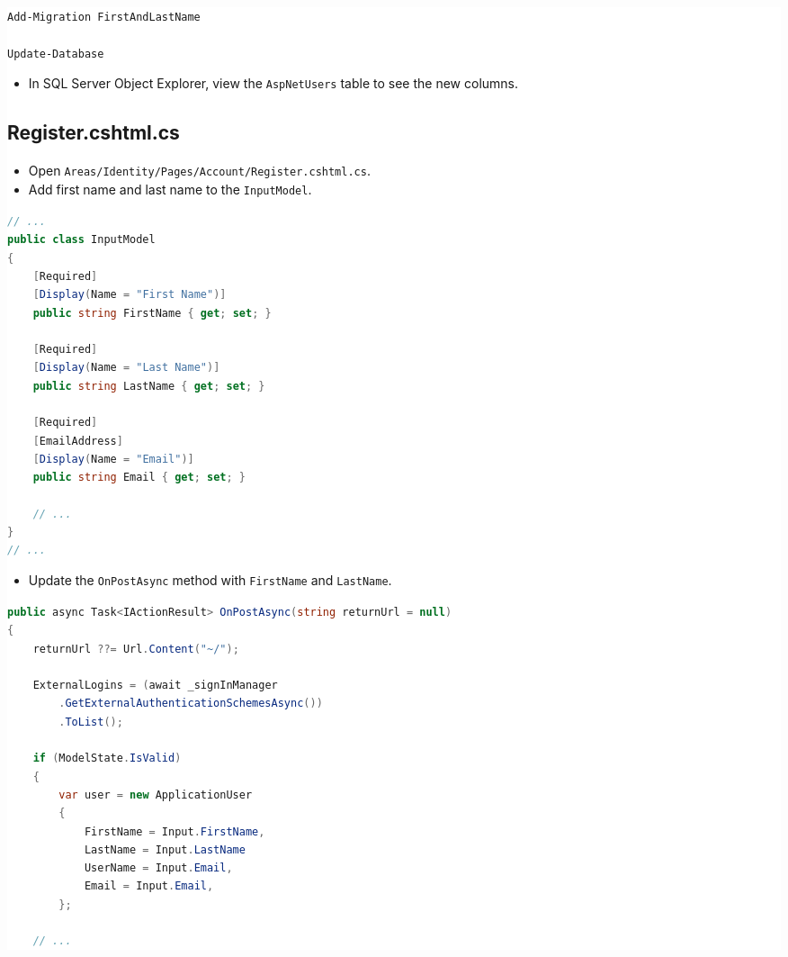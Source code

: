```console
Add-Migration FirstAndLastName

Update-Database
```

- In SQL Server Object Explorer, view the `AspNetUsers` table to see the new
  columns.

## Register.cshtml.cs

- Open `Areas/Identity/Pages/Account/Register.cshtml.cs`.
- Add first name and last name to the `InputModel`.

```cs
// ...
public class InputModel
{
    [Required]
    [Display(Name = "First Name")]
    public string FirstName { get; set; }

    [Required]
    [Display(Name = "Last Name")]
    public string LastName { get; set; }

    [Required]
    [EmailAddress]
    [Display(Name = "Email")]
    public string Email { get; set; }

    // ...
}
// ...
```

- Update the `OnPostAsync` method with `FirstName` and `LastName`.

```cs
public async Task<IActionResult> OnPostAsync(string returnUrl = null)
{
    returnUrl ??= Url.Content("~/");

    ExternalLogins = (await _signInManager
        .GetExternalAuthenticationSchemesAsync())
        .ToList();

    if (ModelState.IsValid)
    {
        var user = new ApplicationUser
        {
            FirstName = Input.FirstName,
            LastName = Input.LastName
            UserName = Input.Email,
            Email = Input.Email,
        };

    // ...
```
